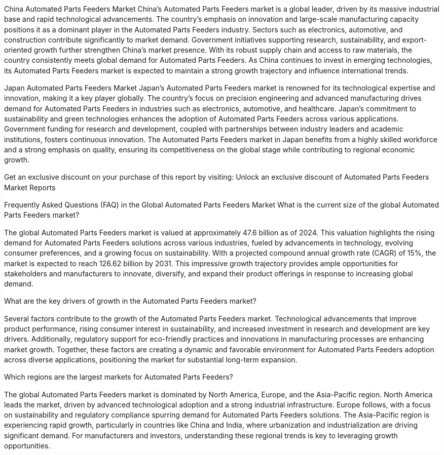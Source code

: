 China Automated Parts Feeders Market
China’s Automated Parts Feeders market is a global leader, driven by its massive industrial base and rapid technological advancements. The country’s emphasis on innovation and large-scale manufacturing capacity positions it as a dominant player in the Automated Parts Feeders industry. Sectors such as electronics, automotive, and construction contribute significantly to market demand. Government initiatives supporting research, sustainability, and export-oriented growth further strengthen China’s market presence. With its robust supply chain and access to raw materials, the country consistently meets global demand for Automated Parts Feeders. As China continues to invest in emerging technologies, its Automated Parts Feeders market is expected to maintain a strong growth trajectory and influence international trends.

Japan Automated Parts Feeders Market
Japan’s Automated Parts Feeders market is renowned for its technological expertise and innovation, making it a key player globally. The country’s focus on precision engineering and advanced manufacturing drives demand for Automated Parts Feeders in industries such as electronics, automotive, and healthcare. Japan’s commitment to sustainability and green technologies enhances the adoption of Automated Parts Feeders across various applications. Government funding for research and development, coupled with partnerships between industry leaders and academic institutions, fosters continuous innovation. The Automated Parts Feeders market in Japan benefits from a highly skilled workforce and a strong emphasis on quality, ensuring its competitiveness on the global stage while contributing to regional economic growth.

Get an exclusive discount on your purchase of this report by visiting: Unlock an exclusive discount of Automated Parts Feeders Market Reports 

Frequently Asked Questions (FAQ) in the Global Automated Parts Feeders Market
What is the current size of the global Automated Parts Feeders market?

The global Automated Parts Feeders market is valued at approximately 47.6 billion as of 2024. This valuation highlights the rising demand for Automated Parts Feeders solutions across various industries, fueled by advancements in technology, evolving consumer preferences, and a growing focus on sustainability. With a projected compound annual growth rate (CAGR) of 15%, the market is expected to reach 126.62 billion by 2031. This impressive growth trajectory provides ample opportunities for stakeholders and manufacturers to innovate, diversify, and expand their product offerings in response to increasing global demand.

What are the key drivers of growth in the Automated Parts Feeders market?

Several factors contribute to the growth of the Automated Parts Feeders market. Technological advancements that improve product performance, rising consumer interest in sustainability, and increased investment in research and development are key drivers. Additionally, regulatory support for eco-friendly practices and innovations in manufacturing processes are enhancing market growth. Together, these factors are creating a dynamic and favorable environment for Automated Parts Feeders adoption across diverse applications, positioning the market for substantial long-term expansion.

Which regions are the largest markets for Automated Parts Feeders?

The global Automated Parts Feeders market is dominated by North America, Europe, and the Asia-Pacific region. North America leads the market, driven by advanced technological adoption and a strong industrial infrastructure. Europe follows, with a focus on sustainability and regulatory compliance spurring demand for Automated Parts Feeders solutions. The Asia-Pacific region is experiencing rapid growth, particularly in countries like China and India, where urbanization and industrialization are driving significant demand. For manufacturers and investors, understanding these regional trends is key to leveraging growth opportunities.
